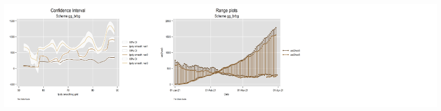 <img src="./figures/ci_gg_brbg.png" height="200"><img src="./figures/rcap_gg_brbg.png" height="200">